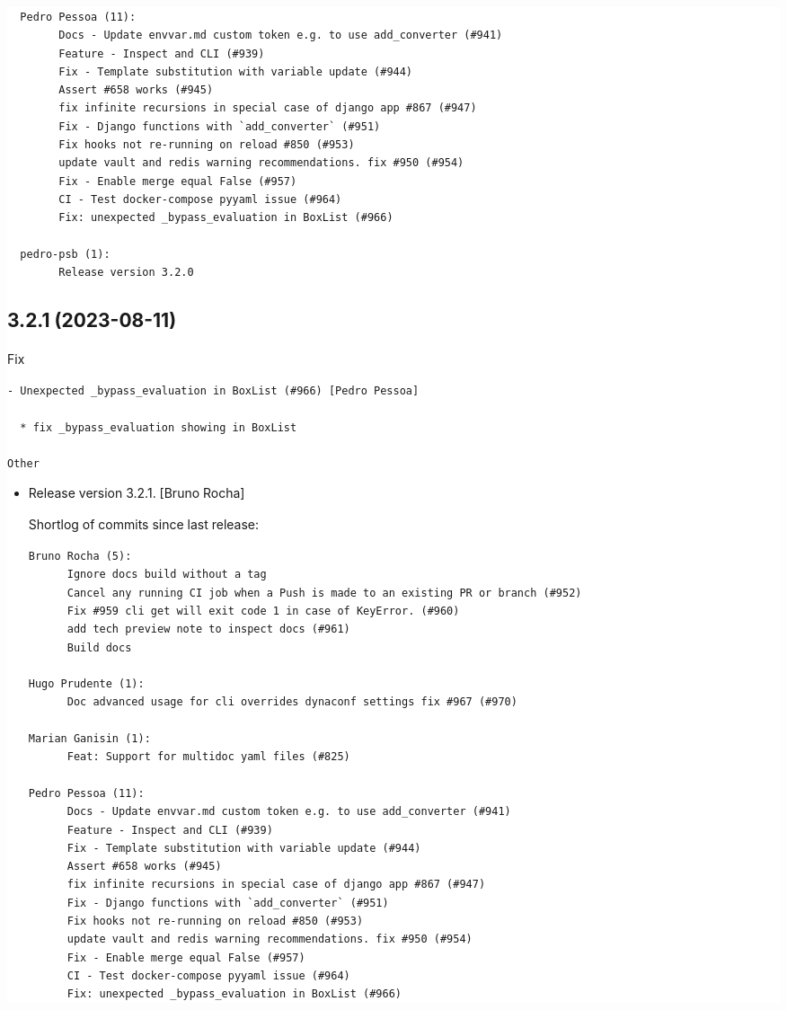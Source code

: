       Pedro Pessoa (11):
            Docs - Update envvar.md custom token e.g. to use add_converter (#941)
            Feature - Inspect and CLI (#939)
            Fix - Template substitution with variable update (#944)
            Assert #658 works (#945)
            fix infinite recursions in special case of django app #867 (#947)
            Fix - Django functions with `add_converter` (#951)
            Fix hooks not re-running on reload #850 (#953)
            update vault and redis warning recommendations. fix #950 (#954)
            Fix - Enable merge equal False (#957)
            CI - Test docker-compose pyyaml issue (#964)
            Fix: unexpected _bypass_evaluation in BoxList (#966)

      pedro-psb (1):
            Release version 3.2.0


3.2.1 (2023-08-11)
------------------

Fix
~~~
- Unexpected _bypass_evaluation in BoxList (#966) [Pedro Pessoa]

  * fix _bypass_evaluation showing in BoxList

Other
~~~~~
- Release version 3.2.1. [Bruno Rocha]

  Shortlog of commits since last release:

      Bruno Rocha (5):
            Ignore docs build without a tag
            Cancel any running CI job when a Push is made to an existing PR or branch (#952)
            Fix #959 cli get will exit code 1 in case of KeyError. (#960)
            add tech preview note to inspect docs (#961)
            Build docs

      Hugo Prudente (1):
            Doc advanced usage for cli overrides dynaconf settings fix #967 (#970)

      Marian Ganisin (1):
            Feat: Support for multidoc yaml files (#825)

      Pedro Pessoa (11):
            Docs - Update envvar.md custom token e.g. to use add_converter (#941)
            Feature - Inspect and CLI (#939)
            Fix - Template substitution with variable update (#944)
            Assert #658 works (#945)
            fix infinite recursions in special case of django app #867 (#947)
            Fix - Django functions with `add_converter` (#951)
            Fix hooks not re-running on reload #850 (#953)
            update vault and redis warning recommendations. fix #950 (#954)
            Fix - Enable merge equal False (#957)
            CI - Test docker-compose pyyaml issue (#964)
            Fix: unexpected _bypass_evaluation in BoxList (#966)
